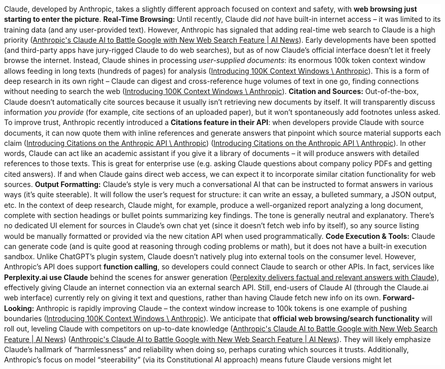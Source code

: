 Claude, developed by Anthropic, takes a slightly different approach focused on context and safety, with **web browsing just starting to enter the picture**. **Real-Time Browsing:** Until recently, Claude did *not* have built-in internet access – it was limited to its training data (and any user-provided text). However, Anthropic has signaled that adding real-time web search to Claude is a high priority ([Anthropic's Claude AI to Battle Google with New Web Search Feature &#124; AI News](https://opentools.ai/news/anthropics-claude-ai-to-battle-google-with-new-web-search-feature#:~:text=Anthropic%20is%20paving%20the%20way,and%20relevance%20of%20its%20responses)). Early developments have been spotted (and third-party apps have jury-rigged Claude to do web searches), but as of now Claude’s official interface doesn’t let it freely browse the internet. Instead, Claude shines in processing *user-supplied documents*: its enormous 100k token context window allows feeding in long texts (hundreds of pages) for analysis ([Introducing 100K Context Windows \ Anthropic](https://www.anthropic.com/news/100k-context-windows#:~:text=We%E2%80%99ve%20expanded%20Claude%E2%80%99s%20context%20window,for%20hours%20or%20even%20days)). This is a form of deep research in its own right – Claude can digest and cross-reference huge volumes of text in one go, finding connections without needing to search the web ([Introducing 100K Context Windows \ Anthropic](https://www.anthropic.com/news/100k-context-windows#:~:text=Beyond%20just%20reading%20long%20texts%2C,as%20a%20human%20assistant%20would)). **Citation and Sources:** Out-of-the-box, Claude doesn’t automatically cite sources because it usually isn’t retrieving new documents by itself. It will transparently discuss information *you provide* (for example, cite sections of an uploaded paper), but it won’t spontaneously add footnotes unless asked. To improve trust, Anthropic recently introduced a **Citations feature in their API**: when developers provide Claude with source documents, it can now quote them with inline references and generate answers that pinpoint which source material supports each claim ([Introducing Citations on the Anthropic API \ Anthropic](https://www.anthropic.com/news/introducing-citations-api#:~:text=Today%2C%20we%27re%20launching%20Citations%2C%20a,to%20more%20verifiable%2C%20trustworthy%20outputs)) ([Introducing Citations on the Anthropic API \ Anthropic](https://www.anthropic.com/news/introducing-citations-api#:~:text=source%20information%2C%20often%20resulting%20in,are%20inferred%20from%20those%20sources)). In other words, Claude can act like an academic assistant if you give it a library of documents – it will produce answers with detailed references to those texts. This is great for enterprise use (e.g. asking Claude questions about company policy PDFs and getting cited answers). If and when Claude gains direct web access, we can expect it to incorporate similar citation functionality for web sources. **Output Formatting:** Claude’s style is very much a conversational AI that can be instructed to format answers in various ways (it’s quite steerable). It will follow the user’s request for structure: it can write an essay, a bulleted summary, a JSON output, etc. In the context of deep research, Claude might, for example, produce a well-organized report analyzing a long document, complete with section headings or bullet points summarizing key findings. The tone is generally neutral and explanatory. There’s no dedicated UI element for sources in Claude’s own chat yet (since it doesn’t fetch web info by itself), so any source listing would be manually formatted or provided via the new citation API when used programmatically. **Code Execution & Tools:** Claude can generate code (and is quite good at reasoning through coding problems or math), but it does not have a built-in execution sandbox. Unlike ChatGPT’s plugin system, Claude doesn’t natively plug into external tools on the consumer level. However, Anthropic’s API does support **function calling**, so developers could connect Claude to search or other APIs. In fact, services like **Perplexity.ai use Claude** behind the scenes for answer generation ([Perplexity delivers factual and relevant answers with Claude](https://www.anthropic.com/customers/perplexity#:~:text=Perplexity%20delivers%20factual%20and%20relevant,relevant%20search%20results%20to%20users)), effectively giving Claude an internet connection via an external search API. Still, end-users of Claude AI (through the Claude.ai web interface) currently rely on giving it text and questions, rather than having Claude fetch new info on its own. **Forward-Looking:** Anthropic is rapidly improving Claude – the context window increase to 100k tokens is one example of pushing boundaries ([Introducing 100K Context Windows \ Anthropic](https://www.anthropic.com/news/100k-context-windows#:~:text=We%E2%80%99ve%20expanded%20Claude%E2%80%99s%20context%20window,for%20hours%20or%20even%20days)). We anticipate that **official web browsing/search functionality** will roll out, leveling Claude with competitors on up-to-date knowledge ([Anthropic's Claude AI to Battle Google with New Web Search Feature &#124; AI News](https://opentools.ai/news/anthropics-claude-ai-to-battle-google-with-new-web-search-feature#:~:text=model,remains%20eager%20for%20upcoming%20updates)) ([Anthropic's Claude AI to Battle Google with New Web Search Feature &#124; AI News](https://opentools.ai/news/anthropics-claude-ai-to-battle-google-with-new-web-search-feature#:~:text=Anthropic%20is%20paving%20the%20way,and%20relevance%20of%20its%20responses)). They will likely emphasize Claude’s hallmark of “harmlessness” and reliability when doing so, perhaps curating which sources it trusts. Additionally, Anthropic’s focus on model “steerability” (via its Constitutional AI approach) means future Claude versions might let